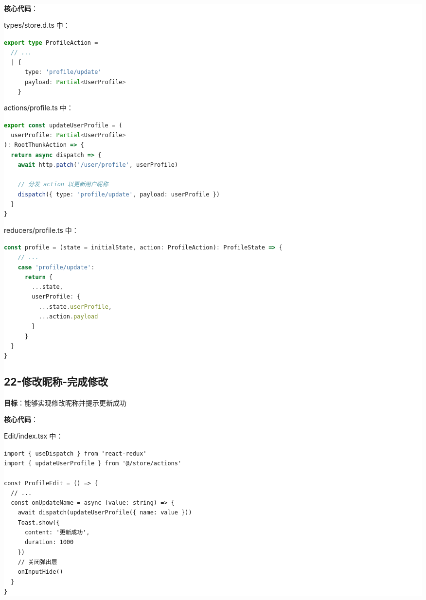 **核心代码**：

types/store.d.ts 中：

```ts
export type ProfileAction =
  // ...
  | {
      type: 'profile/update'
      payload: Partial<UserProfile>
    }
```

actions/profile.ts 中：

```ts
export const updateUserProfile = (
  userProfile: Partial<UserProfile>
): RootThunkAction => {
  return async dispatch => {
    await http.patch('/user/profile', userProfile)

    // 分发 action 以更新用户昵称
    dispatch({ type: 'profile/update', payload: userProfile })
  }
}
```

reducers/profile.ts 中：

```ts
const profile = (state = initialState, action: ProfileAction): ProfileState => {
    // ...
    case 'profile/update':
      return {
        ...state,
        userProfile: {
          ...state.userProfile,
          ...action.payload
        }
      }
  }
}
```

## 22-修改昵称-完成修改

**目标**：能够实现修改昵称并提示更新成功

**核心代码**：

Edit/index.tsx 中：

```tsx
import { useDispatch } from 'react-redux'
import { updateUserProfile } from '@/store/actions'

const ProfileEdit = () => {
  // ...
  const onUpdateName = async (value: string) => {
    await dispatch(updateUserProfile({ name: value }))
    Toast.show({
      content: '更新成功',
      duration: 1000
    })
    // 关闭弹出层
    onInputHide()
  }
}
```